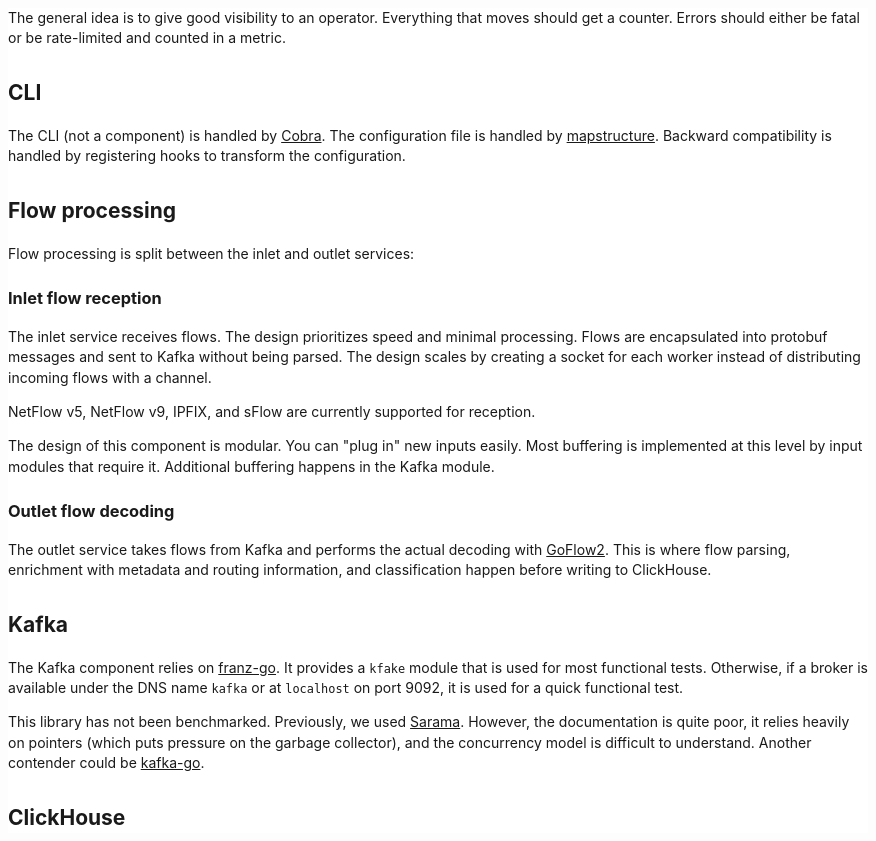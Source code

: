 The general idea is to give good visibility to an operator.
Everything that moves should get a counter. Errors should either be
fatal or be rate-limited and counted in a metric.

[Prometheus instrumentation library]: https://github.com/prometheus/client_golang/

## CLI

The CLI (not a component) is handled by
[Cobra](https://github.com/spf13/cobra). The configuration file is
handled by [mapstructure](https://github.com/mitchellh/mapstructure).
Backward compatibility is handled by registering hooks to transform the
configuration.

## Flow processing

Flow processing is split between the inlet and outlet services:

### Inlet flow reception

The inlet service receives flows. The design prioritizes speed and minimal
processing. Flows are encapsulated into protobuf messages and sent to Kafka
without being parsed. The design scales by creating a socket for each worker
instead of distributing incoming flows with a channel.

NetFlow v5, NetFlow v9, IPFIX, and sFlow are currently supported for reception.

The design of this component is modular. You can "plug in" new inputs
easily. Most buffering is implemented at this level by input modules that
require it. Additional buffering happens in the Kafka module.

### Outlet flow decoding

The outlet service takes flows from Kafka and performs the actual decoding
with [GoFlow2](https://github.com/NetSampler/GoFlow2). This is where flow 
parsing, enrichment with metadata and routing information, and classification 
happen before writing to ClickHouse.

## Kafka

The Kafka component relies on [franz-go](https://github.com/twmb/franz-go). It
provides a `kfake` module that is used for most functional tests. Otherwise, if
a broker is available under the DNS name `kafka` or at `localhost` on port 9092,
it is used for a quick functional test.

This library has not been benchmarked. Previously, we used
[Sarama](https://github.com/IBM/sarama). However, the documentation is quite
poor, it relies heavily on pointers (which puts pressure on the garbage collector),
and the concurrency model is difficult to understand. Another contender could be
[kafka-go](https://github.com/segmentio/kafka-go).

## ClickHouse


[Component framework in Clojure]: https://github.com/stuartsierra/component
[Uber Fx]: https://github.com/uber-go/fx
[go-archaius]: https://github.com/go-chassis/go-archaius
[Harvester]: https://github.com/beatlabs/harvester
[Flowhouse]: https://github.com/bio-routing/flowhouse